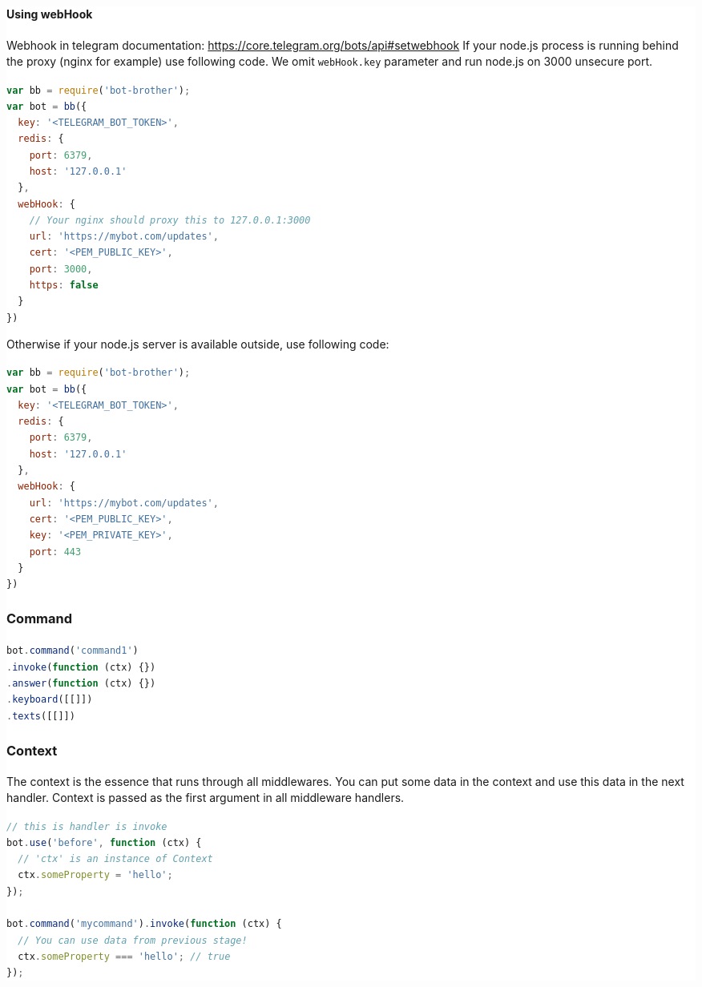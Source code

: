 #### Using webHook
Webhook in telegram documentation: https://core.telegram.org/bots/api#setwebhook
If your node.js process is running behind the proxy (nginx for example) use following code.
We omit `webHook.key` parameter and run node.js on 3000 unsecure port.
```js
var bb = require('bot-brother');
var bot = bb({
  key: '<TELEGRAM_BOT_TOKEN>',
  redis: {
    port: 6379,
    host: '127.0.0.1'
  },
  webHook: {
    // Your nginx should proxy this to 127.0.0.1:3000
    url: 'https://mybot.com/updates',
    cert: '<PEM_PUBLIC_KEY>',
    port: 3000,
    https: false
  }
})
```

Otherwise if your node.js server is available outside, use following code:
```js
var bb = require('bot-brother');
var bot = bb({
  key: '<TELEGRAM_BOT_TOKEN>',
  redis: {
    port: 6379,
    host: '127.0.0.1'
  },
  webHook: {
    url: 'https://mybot.com/updates',
    cert: '<PEM_PUBLIC_KEY>',
    key: '<PEM_PRIVATE_KEY>',
    port: 443
  }
})
```

### Command
```js
bot.command('command1')
.invoke(function (ctx) {})
.answer(function (ctx) {})
.keyboard([[]])
.texts([[]])
```

### Context
The context is the essence that runs through all middlewares. You can put some data in the context and use this data in the next handler. Context is passed as the first argument in all middleware handlers.
```js
// this is handler is invoke
bot.use('before', function (ctx) {
  // 'ctx' is an instance of Context
  ctx.someProperty = 'hello';
});

bot.command('mycommand').invoke(function (ctx) {
  // You can use data from previous stage!
  ctx.someProperty === 'hello'; // true
});
```